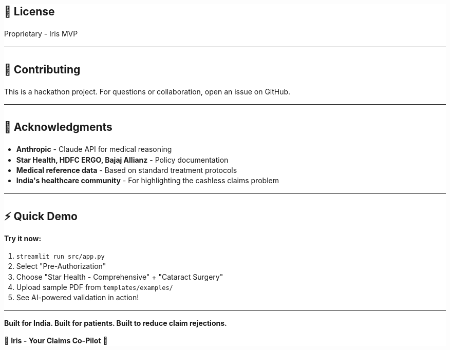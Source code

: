 ## 📄 License

Proprietary - Iris MVP

---

## 🤝 Contributing

This is a hackathon project. For questions or collaboration, open an issue on GitHub.

---

## 🙏 Acknowledgments

- **Anthropic** - Claude API for medical reasoning
- **Star Health, HDFC ERGO, Bajaj Allianz** - Policy documentation
- **Medical reference data** - Based on standard treatment protocols
- **India's healthcare community** - For highlighting the cashless claims problem

---

## ⚡ Quick Demo

**Try it now:**
1. `streamlit run src/app.py`
2. Select "Pre-Authorization"
3. Choose "Star Health - Comprehensive" + "Cataract Surgery"
4. Upload sample PDF from `templates/examples/`
5. See AI-powered validation in action!

---

**Built for India. Built for patients. Built to reduce claim rejections.**

🏥 **Iris - Your Claims Co-Pilot** 🏥
